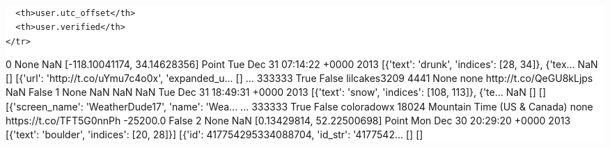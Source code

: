       <th>user.utc_offset</th>
      <th>user.verified</th>
    </tr>
  </thead>
  <tbody>
    <tr>
      <th>0</th>
      <td>None</td>
      <td>NaN</td>
      <td>[-118.10041174, 34.14628356]</td>
      <td>Point</td>
      <td>Tue Dec 31 07:14:22 +0000 2013</td>
      <td>[{'text': 'drunk', 'indices': [28, 34]}, {'tex...</td>
      <td>NaN</td>
      <td>[]</td>
      <td>[{'url': 'http://t.co/uYmu7c4o0x', 'expanded_u...</td>
      <td>[]</td>
      <td>...</td>
      <td>333333</td>
      <td>True</td>
      <td>False</td>
      <td>lilcakes3209</td>
      <td>4441</td>
      <td>None</td>
      <td>none</td>
      <td>http://t.co/QeGU8kLjps</td>
      <td>NaN</td>
      <td>False</td>
    </tr>
    <tr>
      <th>1</th>
      <td>None</td>
      <td>NaN</td>
      <td>NaN</td>
      <td>NaN</td>
      <td>Tue Dec 31 18:49:31 +0000 2013</td>
      <td>[{'text': 'snow', 'indices': [108, 113]}, {'te...</td>
      <td>NaN</td>
      <td>[]</td>
      <td>[]</td>
      <td>[{'screen_name': 'WeatherDude17', 'name': 'Wea...</td>
      <td>...</td>
      <td>333333</td>
      <td>True</td>
      <td>False</td>
      <td>coloradowx</td>
      <td>18024</td>
      <td>Mountain Time (US &amp; Canada)</td>
      <td>none</td>
      <td>https://t.co/TFT5G0nnPh</td>
      <td>-25200.0</td>
      <td>False</td>
    </tr>
    <tr>
      <th>2</th>
      <td>None</td>
      <td>NaN</td>
      <td>[0.13429814, 52.22500698]</td>
      <td>Point</td>
      <td>Mon Dec 30 20:29:20 +0000 2013</td>
      <td>[{'text': 'boulder', 'indices': [20, 28]}]</td>
      <td>[{'id': 417754295334088704, 'id_str': '4177542...</td>
      <td>[]</td>
      <td>[]</td>